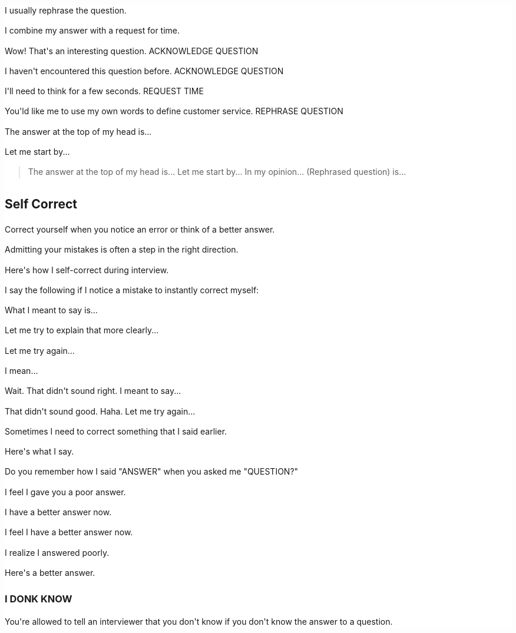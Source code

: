 I usually rephrase the question.

I combine my answer with a request for time.

Wow! That's an interesting question. ACKNOWLEDGE QUESTION

I haven't encountered this question before. ACKNOWLEDGE QUESTION

I'll need to think for a few seconds. REQUEST TIME

You'ld like me to use my own words to define customer service. REPHRASE QUESTION

The answer at the top of my head is...

Let me start by...

> The answer at the top of my head is... Let me start by... In my opinion... (Rephrased question) is...

## Self Correct

Correct yourself when you notice an error or think of a better answer.

Admitting your mistakes is often a step in the right direction.

Here's how I self-correct during interview.

I say the following if I notice a mistake to instantly correct myself:

What I meant to say is... 

Let me try to explain that more clearly...

Let me try again...

I mean...

Wait. That didn't sound right. I meant to say...

That didn't sound good. Haha. Let me try again...


Sometimes I need to correct something that I said earlier.

Here's what I say.

Do you remember how I said "ANSWER" when you asked me "QUESTION?" 

I feel I gave you a poor answer.

I have a better answer now.

I feel I have a better answer now.

I realize I answered poorly.

Here's a better answer.


### I DONK KNOW

You're allowed to tell an interviewer that you don't know if you don't know the answer to a question.
